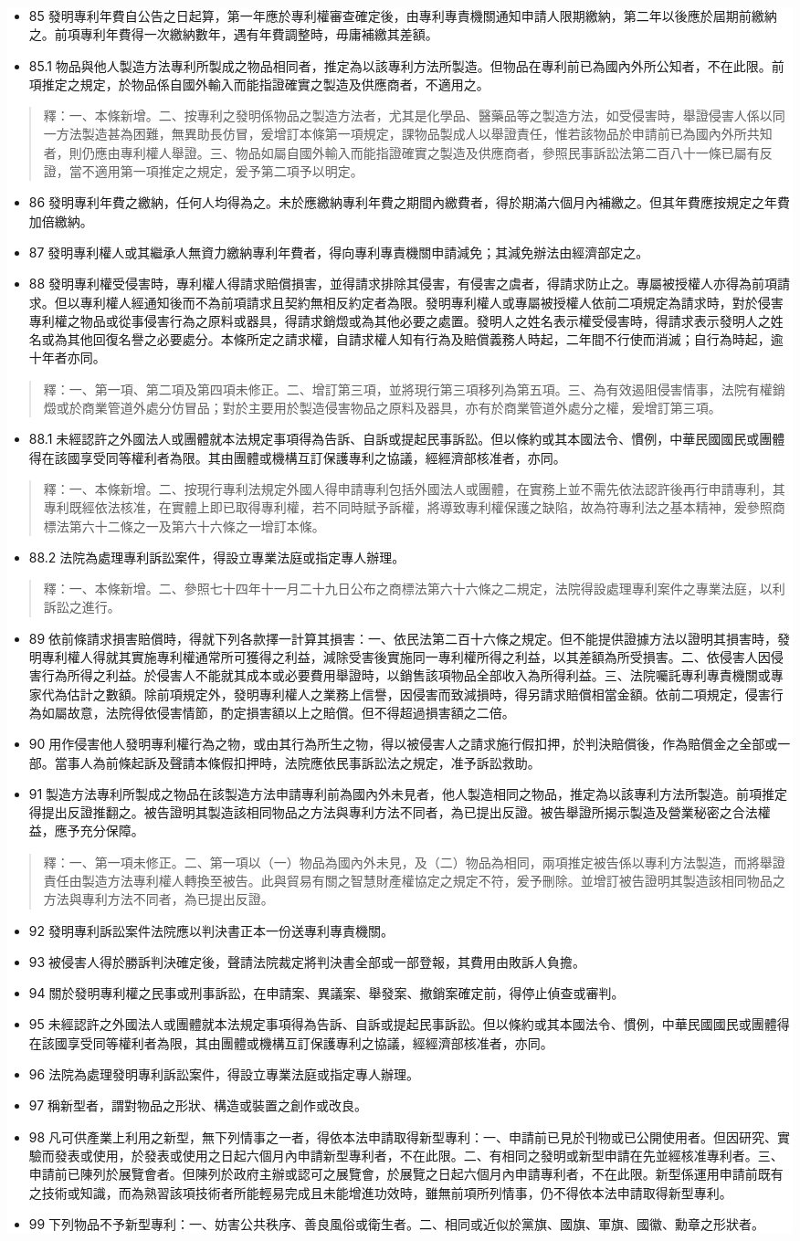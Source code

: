 * 85 發明專利年費自公告之日起算，第一年應於專利權審查確定後，由專利專責機關通知申請人限期繳納，第二年以後應於屆期前繳納之。前項專利年費得一次繳納數年，遇有年費調整時，毋庸補繳其差額。

* 85.1 物品與他人製造方法專利所製成之物品相同者，推定為以該專利方法所製造。但物品在專利前已為國內外所公知者，不在此限。前項推定之規定，於物品係自國外輸入而能指證確實之製造及供應商者，不適用之。

> 釋：一、本條新增。二、按專利之發明係物品之製造方法者，尤其是化學品、醫藥品等之製造方法，如受侵害時，舉證侵害人係以同一方法製造甚為困難，無異助長仿冒，爰增訂本條第一項規定，課物品製成人以舉證責任，惟若該物品於申請前已為國內外所共知者，則仍應由專利權人舉證。三、物品如屬自國外輸入而能指證確實之製造及供應商者，參照民事訴訟法第二百八十一條已屬有反證，當不適用第一項推定之規定，爰予第二項予以明定。

* 86 發明專利年費之繳納，任何人均得為之。未於應繳納專利年費之期間內繳費者，得於期滿六個月內補繳之。但其年費應按規定之年費加倍繳納。

* 87 發明專利權人或其繼承人無資力繳納專利年費者，得向專利專責機關申請減免；其減免辦法由經濟部定之。

* 88 發明專利權受侵害時，專利權人得請求賠償損害，並得請求排除其侵害，有侵害之虞者，得請求防止之。專屬被授權人亦得為前項請求。但以專利權人經通知後而不為前項請求且契約無相反約定者為限。發明專利權人或專屬被授權人依前二項規定為請求時，對於侵害專利權之物品或從事侵害行為之原料或器具，得請求銷燬或為其他必要之處置。發明人之姓名表示權受侵害時，得請求表示發明人之姓名或為其他回復名譽之必要處分。本條所定之請求權，自請求權人知有行為及賠償義務人時起，二年間不行使而消滅；自行為時起，逾十年者亦同。

> 釋：一、第一項、第二項及第四項未修正。二、增訂第三項，並將現行第三項移列為第五項。三、為有效遏阻侵害情事，法院有權銷燬或於商業管道外處分仿冒品；對於主要用於製造侵害物品之原料及器具，亦有於商業管道外處分之權，爰增訂第三項。

* 88.1 未經認許之外國法人或團體就本法規定事項得為告訴、自訴或提起民事訴訟。但以條約或其本國法令、慣例，中華民國國民或團體得在該國享受同等權利者為限。其由團體或機構互訂保護專利之協議，經經濟部核准者，亦同。

> 釋：一、本條新增。二、按現行專利法規定外國人得申請專利包括外國法人或團體，在實務上並不需先依法認許後再行申請專利，其專利既經依法核准，在實體上即已取得專利權，若不同時賦予訴權，將導致專利權保護之缺陷，故為符專利法之基本精神，爰參照商標法第六十二條之一及第六十六條之一增訂本條。

* 88.2 法院為處理專利訴訟案件，得設立專業法庭或指定專人辦理。

> 釋：一、本條新增。二、參照七十四年十一月二十九日公布之商標法第六十六條之二規定，法院得設處理專利案件之專業法庭，以利訴訟之進行。

* 89 依前條請求損害賠償時，得就下列各款擇一計算其損害：一、依民法第二百十六條之規定。但不能提供證據方法以證明其損害時，發明專利權人得就其實施專利權通常所可獲得之利益，減除受害後實施同一專利權所得之利益，以其差額為所受損害。二、依侵害人因侵害行為所得之利益。於侵害人不能就其成本或必要費用舉證時，以銷售該項物品全部收入為所得利益。三、法院囑託專利專責機關或專家代為估計之數額。除前項規定外，發明專利權人之業務上信譽，因侵害而致減損時，得另請求賠償相當金額。依前二項規定，侵害行為如屬故意，法院得依侵害情節，酌定損害額以上之賠償。但不得超過損害額之二倍。

* 90 用作侵害他人發明專利權行為之物，或由其行為所生之物，得以被侵害人之請求施行假扣押，於判決賠償後，作為賠償金之全部或一部。當事人為前條起訴及聲請本條假扣押時，法院應依民事訴訟法之規定，准予訴訟救助。

* 91 製造方法專利所製成之物品在該製造方法申請專利前為國內外未見者，他人製造相同之物品，推定為以該專利方法所製造。前項推定得提出反證推翻之。被告證明其製造該相同物品之方法與專利方法不同者，為已提出反證。被告舉證所揭示製造及營業秘密之合法權益，應予充分保障。

> 釋：一、第一項未修正。二、第一項以（一）物品為國內外未見，及（二）物品為相同，兩項推定被告係以專利方法製造，而將舉證責任由製造方法專利權人轉換至被告。此與貿易有關之智慧財產權協定之規定不符，爰予刪除。並增訂被告證明其製造該相同物品之方法與專利方法不同者，為已提出反證。

* 92 發明專利訴訟案件法院應以判決書正本一份送專利專責機關。

* 93 被侵害人得於勝訴判決確定後，聲請法院裁定將判決書全部或一部登報，其費用由敗訴人負擔。

* 94 關於發明專利權之民事或刑事訴訟，在申請案、異議案、舉發案、撤銷案確定前，得停止偵查或審判。

* 95 未經認許之外國法人或團體就本法規定事項得為告訴、自訴或提起民事訴訟。但以條約或其本國法令、慣例，中華民國國民或團體得在該國享受同等權利者為限，其由團體或機構互訂保護專利之協議，經經濟部核准者，亦同。

* 96 法院為處理發明專利訴訟案件，得設立專業法庭或指定專人辦理。

* 97 稱新型者，謂對物品之形狀、構造或裝置之創作或改良。

* 98 凡可供產業上利用之新型，無下列情事之一者，得依本法申請取得新型專利：一、申請前已見於刊物或已公開使用者。但因研究、實驗而發表或使用，於發表或使用之日起六個月內申請新型專利者，不在此限。二、有相同之發明或新型申請在先並經核准專利者。三、申請前已陳列於展覽會者。但陳列於政府主辦或認可之展覽會，於展覽之日起六個月內申請專利者，不在此限。新型係運用申請前既有之技術或知識，而為熟習該項技術者所能輕易完成且未能增進功效時，雖無前項所列情事，仍不得依本法申請取得新型專利。

* 99 下列物品不予新型專利：一、妨害公共秩序、善良風俗或衛生者。二、相同或近似於黨旗、國旗、軍旗、國徽、勳章之形狀者。
